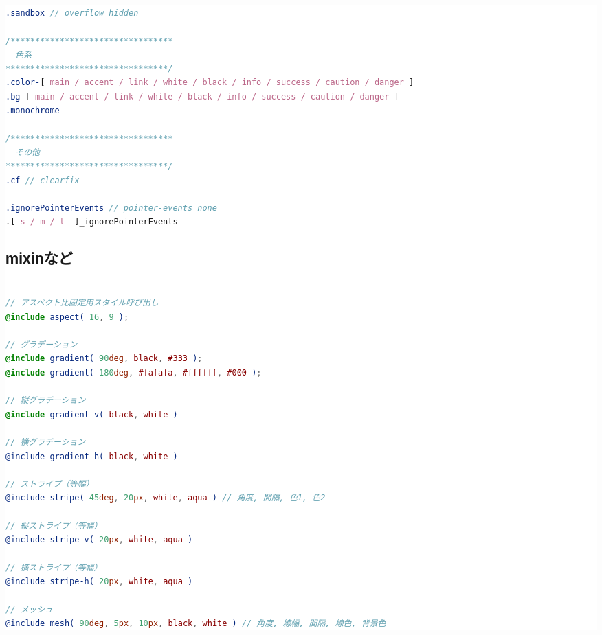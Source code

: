 ```scss
.sandbox // overflow hidden

/*********************************
  色系
*********************************/
.color-[ main / accent / link / white / black / info / success / caution / danger ]
.bg-[ main / accent / link / white / black / info / success / caution / danger ]
.monochrome

/*********************************
  その他
*********************************/
.cf // clearfix

.ignorePointerEvents // pointer-events none
.[ s / m / l  ]_ignorePointerEvents
```

## mixinなど

```scss

// アスペクト比固定用スタイル呼び出し
@include aspect( 16, 9 );

// グラデーション
@include gradient( 90deg, black, #333 );
@include gradient( 180deg, #fafafa, #ffffff, #000 );

// 縦グラデーション
@include gradient-v( black, white )

// 横グラデーション
@include gradient-h( black, white )

// ストライプ（等幅）
@include stripe( 45deg, 20px, white, aqua ) // 角度, 間隔, 色1, 色2

// 縦ストライプ（等幅）
@include stripe-v( 20px, white, aqua )

// 横ストライプ（等幅）
@include stripe-h( 20px, white, aqua )

// メッシュ
@include mesh( 90deg, 5px, 10px, black, white ) // 角度, 線幅, 間隔, 線色, 背景色

```
